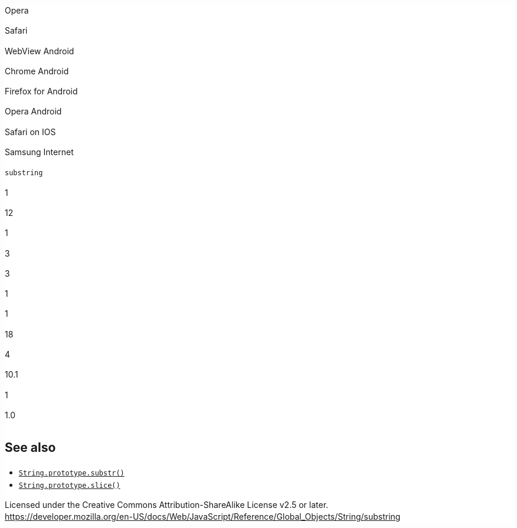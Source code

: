 Opera

Safari

WebView Android

Chrome Android

Firefox for Android

Opera Android

Safari on IOS

Samsung Internet

`substring`

1

12

1

3

3

1

1

18

4

10.1

1

1.0

## See also

-   [`String.prototype.substr()`](substr)
-   [`String.prototype.slice()`](slice)

 
Licensed under the Creative Commons Attribution-ShareAlike License v2.5 or later.  
<a href="https://developer.mozilla.org/en-US/docs/Web/JavaScript/Reference/Global_Objects/String/substring" class="_attribution-link">https://developer.mozilla.org/en-US/docs/Web/JavaScript/Reference/Global_Objects/String/substring</a>
